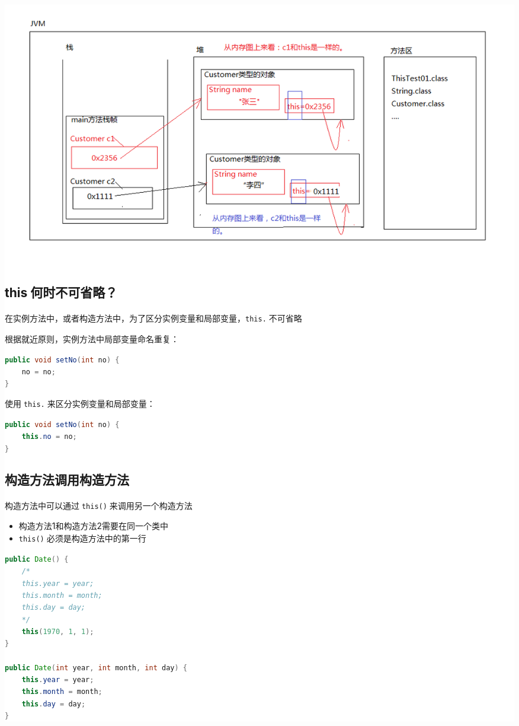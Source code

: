 ![this 内存图](/images/image-java/note04-02-this关键字.png)

## this 何时不可省略？

在实例方法中，或者构造方法中，为了区分实例变量和局部变量，`this.` 不可省略

根据就近原则，实例方法中局部变量命名重复：

```java
public void setNo(int no) {
    no = no;
}
```

使用 `this.` 来区分实例变量和局部变量：

```java
public void setNo(int no) {
    this.no = no;
}
```

## 构造方法调用构造方法

构造方法中可以通过 `this()` 来调用另一个构造方法

- 构造方法1和构造方法2需要在同一个类中
- `this()` 必须是构造方法中的第一行

```java
public Date() {
    /*
    this.year = year;
    this.month = month;
    this.day = day;
    */
    this(1970, 1, 1);
}

public Date(int year, int month, int day) {
    this.year = year;
    this.month = month;
    this.day = day;
}
```